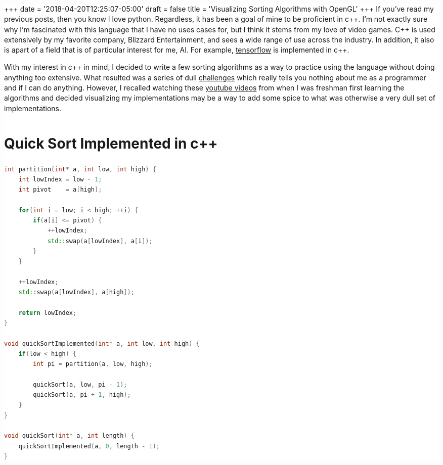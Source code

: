 +++
date = '2018-04-20T12:25:07-05:00'
draft = false
title = 'Visualizing Sorting Algorithms with OpenGL'
+++
If you’ve read my previous posts, then you know I love python. Regardless, it has been a goal of mine to be proficient in c++. I’m not exactly sure why I’m fascinated with this language that I have no uses cases for, but I think it stems from my love of video games. C++ is used extensively by my favorite company, Blizzard Entertainment, and sees a wide range of use across the industry. In addition, it also is apart of a field that is of particular interest for me, AI. For example, [tensorflow](https://github.com/tensorflow/tensorflow) is implemented in c++.

With my interest in c++ in mind, I decided to write a few sorting algorithms as a way to practice using the language without doing anything too extensive. What resulted was a series of dull [challenges](https://github.com/bi3mer/challenges) which really tells you nothing about me as a programmer and if I can do anything. However, I recalled watching these [youtube videos](https://www.youtube.com/watch?v=kPRA0W1kECg) from when I was freshman first learning the algorithms and decided visualizing my implementations may be a way to add some spice to what was otherwise a very dull set of implementations.

# Quick Sort Implemented in c++

```c++
int partition(int* a, int low, int high) {
    int lowIndex = low - 1;
    int pivot    = a[high];

    for(int i = low; i < high; ++i) {
        if(a[i] <= pivot) {
            ++lowIndex;
            std::swap(a[lowIndex], a[i]);
        }
    }

    ++lowIndex;
    std::swap(a[lowIndex], a[high]);

    return lowIndex;
}

void quickSortImplemented(int* a, int low, int high) {
    if(low < high) {
        int pi = partition(a, low, high);

        quickSort(a, low, pi - 1);
        quickSort(a, pi + 1, high);
    }
}

void quickSort(int* a, int length) {
    quickSortImplemented(a, 0, length - 1);
}
```
